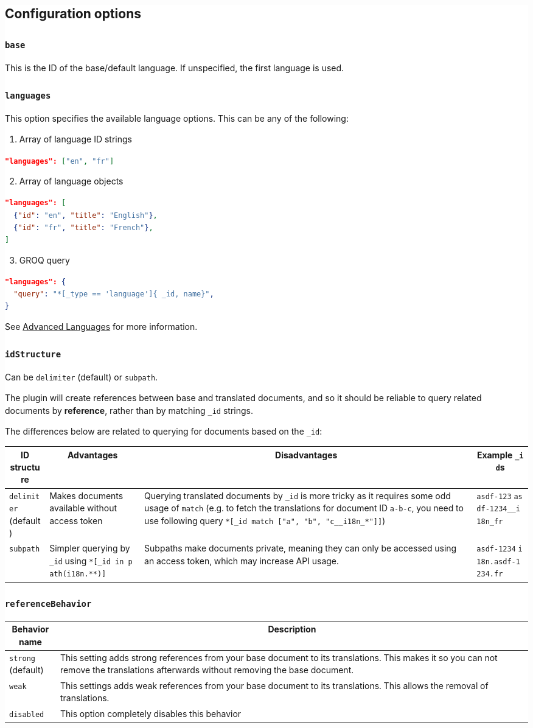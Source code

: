 ## Configuration options

### `base`

This is the ID of the base/default language. If unspecified, the first language is used.

### `languages`

This option specifies the available language options. This can be any of the following:

1. Array of language ID strings

```json
"languages": ["en", "fr"]
```

2. Array of language objects

```json
"languages": [
  {"id": "en", "title": "English"},
  {"id": "fr", "title": "French"},
]
```

3. GROQ query

```json
"languages": {
  "query": "*[_type == 'language']{ _id, name}",
}
```

See [Advanced Languages](./advanced-languages.md) for more information.

### `idStructure`

Can be `delimiter` (default) or `subpath`.

The plugin will create references between base and translated documents, and so it should be reliable to query related documents by **reference**, rather than by matching `_id` strings.

The differences below are related to querying for documents based on the `_id`:

| ID structure          | Advantages                                                | Disadvantages                                                                                                                                                                                                                  | Example `_id`s                  |
| --------------------- | --------------------------------------------------------- | ------------------------------------------------------------------------------------------------------------------------------------------------------------------------------------------------------------------------------ | ------------------------------- |
| `delimiter` (default) | Makes documents available without access token            | Querying translated documents by `_id` is more tricky as it requires some odd usage of `match` (e.g. to fetch the translations for document ID `a-b-c`, you need to use following query `*[_id match ["a", "b", "c__i18n_*"]]`) | `asdf-123` `asdf-1234__i18n_fr` |
| `subpath`             | Simpler querying by `_id` using `*[_id in path(i18n.**)]` | Subpaths make documents private, meaning they can only be accessed using an access token, which may increase API usage.                                                                                                        | `asdf-1234` `i18n.asdf-1234.fr` |

### `referenceBehavior`

| Behavior name    | Description                                                                                                                                                                        |
| ---------------- | ---------------------------------------------------------------------------------------------------------------------------------------------------------------------------------- |
| `strong` (default) | This setting adds strong references from your base document to its translations. This makes it so you can not remove the translations afterwards without removing the base document. |
| `weak`           | This settings adds weak references from your base document to its translations. This allows the removal of translations.                                                           |
| `disabled`       | This option completely disables this behavior                                                                                                                                      |
